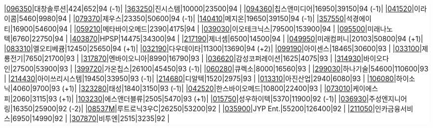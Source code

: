 |[096350](https://finance.daum.net/quotes/A096350)|대창솔루션|424|652|94 (-1)|
|[363250](https://finance.daum.net/quotes/A363250)|진시스템|10000|23500|94 |
|[094360](https://finance.daum.net/quotes/A094360)|칩스앤미디어|16950|39150|94 (-1)|
|[041520](https://finance.daum.net/quotes/A041520)|이라이콤|5460|9980|94 |
|[079370](https://finance.daum.net/quotes/A079370)|제우스|23350|50600|94 (-1)|
|[140410](https://finance.daum.net/quotes/A140410)|메지온|19650|39150|94 (-1)|
|[357550](https://finance.daum.net/quotes/A357550)|석경에이티|16900|54600|94 |
|[059210](https://finance.daum.net/quotes/A059210)|메타바이오메드|2390|4175|94 |
|[039030](https://finance.daum.net/quotes/A039030)|이오테크닉스|79500|153900|94 |
|[095500](https://finance.daum.net/quotes/A095500)|미래나노텍|6760|22750|94 |
|[403870](https://finance.daum.net/quotes/A403870)|HPSP|14475|34300|94 |
|[217190](https://finance.daum.net/quotes/A217190)|제너셈|6500|14500|94 |
|[049950](https://finance.daum.net/quotes/A049950)|미래컴퍼니|20103|50800|94 (+1)|
|[083310](https://finance.daum.net/quotes/A083310)|엘오티베큠|12450|25650|94 (+1)|
|[032190](https://finance.daum.net/quotes/A032190)|다우데이타|11300|13690|94 (+2)|
|[099190](https://finance.daum.net/quotes/A099190)|아이센스|18465|30600|93 |
|[033100](https://finance.daum.net/quotes/A033100)|제룡전기|7650|21700|93 |
|[317870](https://finance.daum.net/quotes/A317870)|엔바이오니아|8990|16790|93 |
|[036620](https://finance.daum.net/quotes/A036620)|감성코퍼레이션|1625|4075|93 |
|[314930](https://finance.daum.net/quotes/A314930)|바이오다인|27500|53900|93 |
|[399720](https://finance.daum.net/quotes/A399720)|가온칩스|26100|45450|93 (-1)|
|[060280](https://finance.daum.net/quotes/A060280)|큐렉소|8000|16560|93 |
|[299030](https://finance.daum.net/quotes/A299030)|하나기술|54600|110600|93 |
|[214430](https://finance.daum.net/quotes/A214430)|아이쓰리시스템|19450|33950|93 (-1)|
|[214680](https://finance.daum.net/quotes/A214680)|디알텍|1520|2975|93 |
|[013310](https://finance.daum.net/quotes/A013310)|아진산업|2940|6080|93 |
|[106080](https://finance.daum.net/quotes/A106080)|하이소닉|4060|9700|93 (+1)|
|[323280](https://finance.daum.net/quotes/A323280)|태성|1840|3150|93 (-1)|
|[042520](https://finance.daum.net/quotes/A042520)|한스바이오메드|10800|22400|93 |
|[073010](https://finance.daum.net/quotes/A073010)|케이에스피|2060|3115|93 (+1)|
|[103230](https://finance.daum.net/quotes/A103230)|에스앤더블류|2505|5470|93 (+1)|
|[015750](https://finance.daum.net/quotes/A015750)|성우하이텍|5370|11900|92 (-1)|
|[036930](https://finance.daum.net/quotes/A036930)|주성엔지니어링|16350|25900|92 (-2)|
|[08537M](https://finance.daum.net/quotes/A08537M)|루트로닉3우C|26250|53200|92 |
|[035900](https://finance.daum.net/quotes/A035900)|JYP Ent.|55200|126400|92 |
|[211050](https://finance.daum.net/quotes/A211050)|인카금융서비스|6950|14990|92 |
|[307870](https://finance.daum.net/quotes/A307870)|비투엔|2515|3235|92 |
